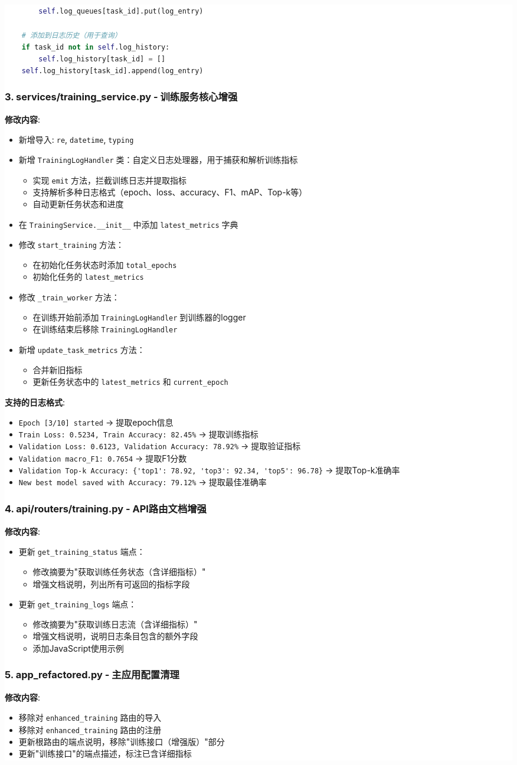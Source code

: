 ```python
        self.log_queues[task_id].put(log_entry)
    
    # 添加到日志历史（用于查询）
    if task_id not in self.log_history:
        self.log_history[task_id] = []
    self.log_history[task_id].append(log_entry)
```

### 3. **services/training_service.py** - 训练服务核心增强
**修改内容**:
- 新增导入: `re`, `datetime`, `typing`
- 新增 `TrainingLogHandler` 类：自定义日志处理器，用于捕获和解析训练指标
  - 实现 `emit` 方法，拦截训练日志并提取指标
  - 支持解析多种日志格式（epoch、loss、accuracy、F1、mAP、Top-k等）
  - 自动更新任务状态和进度
  
- 在 `TrainingService.__init__` 中添加 `latest_metrics` 字典
- 修改 `start_training` 方法：
  - 在初始化任务状态时添加 `total_epochs`
  - 初始化任务的 `latest_metrics`
  
- 修改 `_train_worker` 方法：
  - 在训练开始前添加 `TrainingLogHandler` 到训练器的logger
  - 在训练结束后移除 `TrainingLogHandler`
  
- 新增 `update_task_metrics` 方法：
  - 合并新旧指标
  - 更新任务状态中的 `latest_metrics` 和 `current_epoch`

**支持的日志格式**:
- `Epoch [3/10] started` → 提取epoch信息
- `Train Loss: 0.5234, Train Accuracy: 82.45%` → 提取训练指标
- `Validation Loss: 0.6123, Validation Accuracy: 78.92%` → 提取验证指标
- `Validation macro_F1: 0.7654` → 提取F1分数
- `Validation Top-k Accuracy: {'top1': 78.92, 'top3': 92.34, 'top5': 96.78}` → 提取Top-k准确率
- `New best model saved with Accuracy: 79.12%` → 提取最佳准确率

### 4. **api/routers/training.py** - API路由文档增强
**修改内容**:
- 更新 `get_training_status` 端点：
  - 修改摘要为"获取训练任务状态（含详细指标）"
  - 增强文档说明，列出所有可返回的指标字段
  
- 更新 `get_training_logs` 端点：
  - 修改摘要为"获取训练日志流（含详细指标）"
  - 增强文档说明，说明日志条目包含的额外字段
  - 添加JavaScript使用示例

### 5. **app_refactored.py** - 主应用配置清理
**修改内容**:
- 移除对 `enhanced_training` 路由的导入
- 移除对 `enhanced_training` 路由的注册
- 更新根路由的端点说明，移除"训练接口（增强版）"部分
- 更新"训练接口"的端点描述，标注已含详细指标
